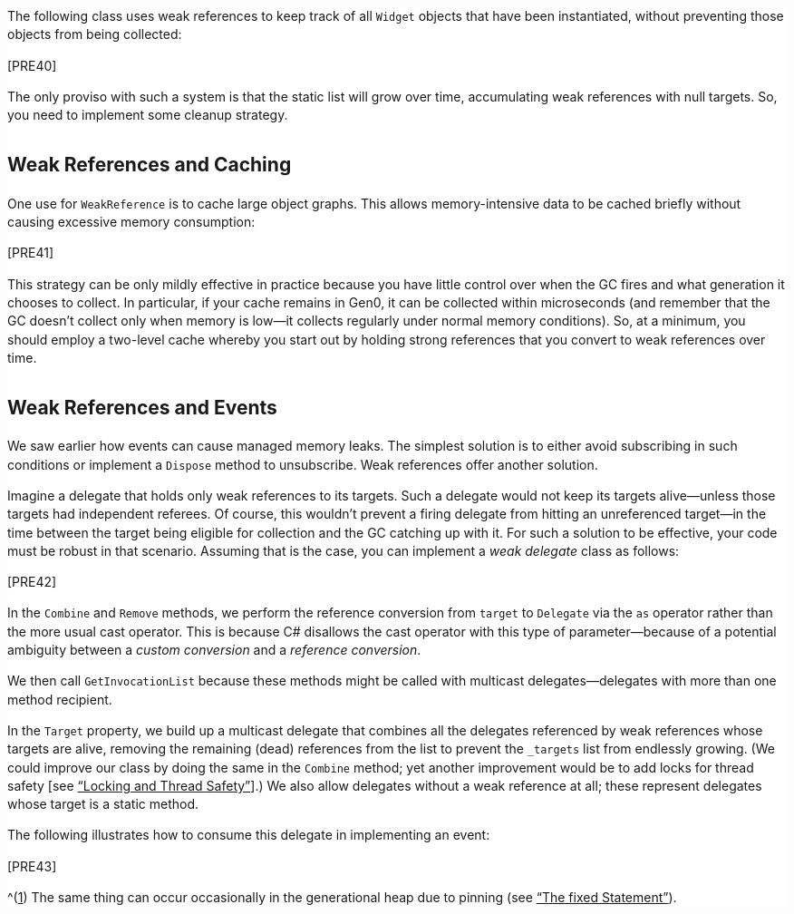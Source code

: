 The following class uses weak references to keep track of all `Widget` objects that have been instantiated, without preventing those objects from being collected:

[PRE40]

The only proviso with such a system is that the static list will grow over time, accumulating weak references with null targets. So, you need to implement some cleanup strategy.

## Weak References and Caching

One use for `WeakReference` is to cache large object graphs. This allows memory-intensive data to be cached briefly without causing excessive memory consumption:

[PRE41]

This strategy can be only mildly effective in practice because you have little control over when the GC fires and what generation it chooses to collect. In particular, if your cache remains in Gen0, it can be collected within microseconds (and remember that the GC doesn’t collect only when memory is low—it collects regularly under normal memory conditions). So, at a minimum, you should employ a two-level cache whereby you start out by holding strong references that you convert to weak references over time.

## Weak References and Events

We saw earlier how events can cause managed memory leaks. The simplest solution is to either avoid subscribing in such conditions or implement a `Dispose` method to unsubscribe. Weak references offer another solution.

Imagine a delegate that holds only weak references to its targets. Such a delegate would not keep its targets alive—unless those targets had independent referees. Of course, this wouldn’t prevent a firing delegate from hitting an unreferenced target—in the time between the target being eligible for collection and the GC catching up with it. For such a solution to be effective, your code must be robust in that scenario. Assuming that is the case, you can implement a *weak delegate* class as follows:

[PRE42]

In the `Combine` and `Remove` methods, we perform the reference conversion from `target` to `Delegate` via the `as` operator rather than the more usual cast operator. This is because C# disallows the cast operator with this type of parameter—because of a potential ambiguity between a *custom conversion* and a *reference conversion*.

We then call `GetInvocationList` because these methods might be called with multicast delegates—delegates with more than one method recipient.

In the `Target` property, we build up a multicast delegate that combines all the delegates referenced by weak references whose targets are alive, removing the remaining (dead) references from the list to prevent the `_targets` list from endlessly growing. (We could improve our class by doing the same in the `Combine` method; yet another improvement would be to add locks for thread safety [see [“Locking and Thread Safety”](ch14.html#locking_and_thread_safety)].) We also allow delegates without a weak reference at all; these represent delegates whose target is a static method.

The following illustrates how to consume this delegate in implementing an event:

[PRE43]

^([1](ch12.html#ch01fn13-marker)) The same thing can occur occasionally in the generational heap due to pinning (see [“The fixed Statement”](ch04.html#the_fixed_statement)).
